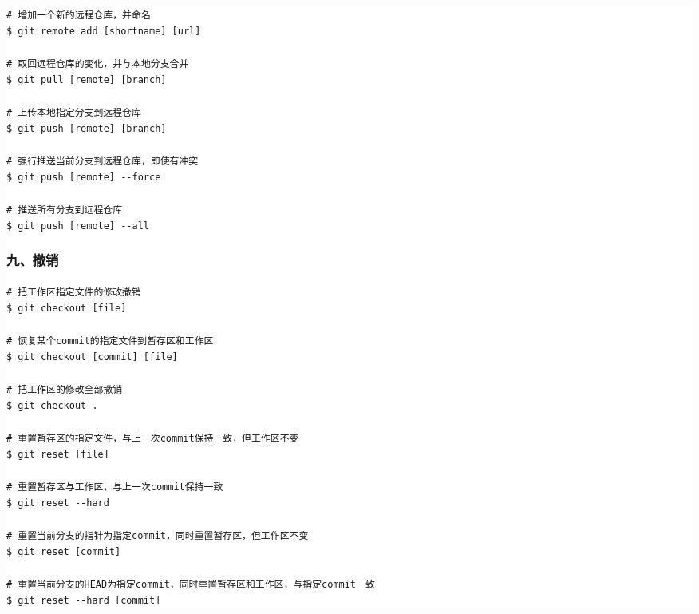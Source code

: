 	# 增加一个新的远程仓库，并命名
	$ git remote add [shortname] [url]

	# 取回远程仓库的变化，并与本地分支合并
	$ git pull [remote] [branch]

	# 上传本地指定分支到远程仓库
	$ git push [remote] [branch]

	# 强行推送当前分支到远程仓库，即使有冲突
	$ git push [remote] --force

	# 推送所有分支到远程仓库
	$ git push [remote] --all

### 九、撤销 ###

	# 把工作区指定文件的修改撤销
	$ git checkout [file]

	# 恢复某个commit的指定文件到暂存区和工作区
	$ git checkout [commit] [file]

	# 把工作区的修改全部撤销
	$ git checkout .

	# 重置暂存区的指定文件，与上一次commit保持一致，但工作区不变
	$ git reset [file]

	# 重置暂存区与工作区，与上一次commit保持一致
	$ git reset --hard

	# 重置当前分支的指针为指定commit，同时重置暂存区，但工作区不变
	$ git reset [commit]

	# 重置当前分支的HEAD为指定commit，同时重置暂存区和工作区，与指定commit一致
	$ git reset --hard [commit]

